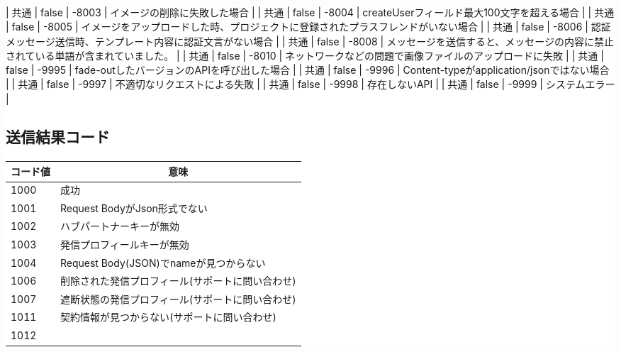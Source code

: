 | 共通      | false     | -8003      | イメージの削除に失敗した場合                                                                                                                                                                                                                                               |
| 共通      | false     | -8004      | createUserフィールド最大100文字を超える場合                                                                                                                                                                                                                                 |
| 共通      | false     | -8005      | イメージをアップロードした時、プロジェクトに登録されたプラスフレンドがいない場合                                                                                                                                                                                                                     |
| 共通      | false     | -8006      | 認証メッセージ送信時、テンプレート内容に認証文言がない場合                                                                                                                                                                                                                                |
| 共通      | false     | -8008      | メッセージを送信すると、メッセージの内容に禁止されている単語が含まれていました。                                                                                                                                                                                                                     |
| 共通      | false     | -8010      | ネットワークなどの問題で画像ファイルのアップロードに失敗                                                                                                                                                                                                                                 |
| 共通      | false     | -9995      | fade-outしたバージョンのAPIを呼び出した場合                                                                                                                                                                                                                                  |
| 共通      | false     | -9996      | Content-typeがapplication/jsonではない場合                                                                                                                                                                                                                          |
| 共通      | false     | -9997      | 不適切なリクエストによる失敗                                                                                                                                                                                                                                               |
| 共通      | false     | -9998      | 存在しないAPI                                                                                                                                                                                                                                                     |
| 共通      | false     | -9999      | システムエラー                                                                                                                                                                                                                                                      |

## 送信結果コード

<table class="table table-striped table-hover">
<thead>
	<tr>
		<th>コード値</th>
		<th>意味</th>
	</tr>
</thead>
<tbody>
	<tr>
		<td>1000</td>
		<td>成功</td>
	</tr>
  <tr>
		<td>1001</td>
		<td>Request BodyがJson形式でない</td>
	</tr>
  <tr>
		<td>1002</td>
		<td>ハブパートナーキーが無効</td>
	</tr>
  <tr>
		<td>1003</td>
		<td>発信プロフィールキーが無効</td>
	</tr>
	<tr>
		<td>1004</td>
		<td>Request Body(JSON)でnameが見つからない</td>
	</tr>
  <tr>
		<td>1006</td>
		<td>削除された発信プロフィール(サポートに問い合わせ)</td>
	</tr>
	<tr>
		<td>1007</td>
		<td>遮断状態の発信プロフィール(サポートに問い合わせ)</td>
	</tr>
	<tr>
		<td>1011</td>
		<td>契約情報が見つからない(サポートに問い合わせ)</td>
	</tr>
  <tr>
		<td>1012</td>